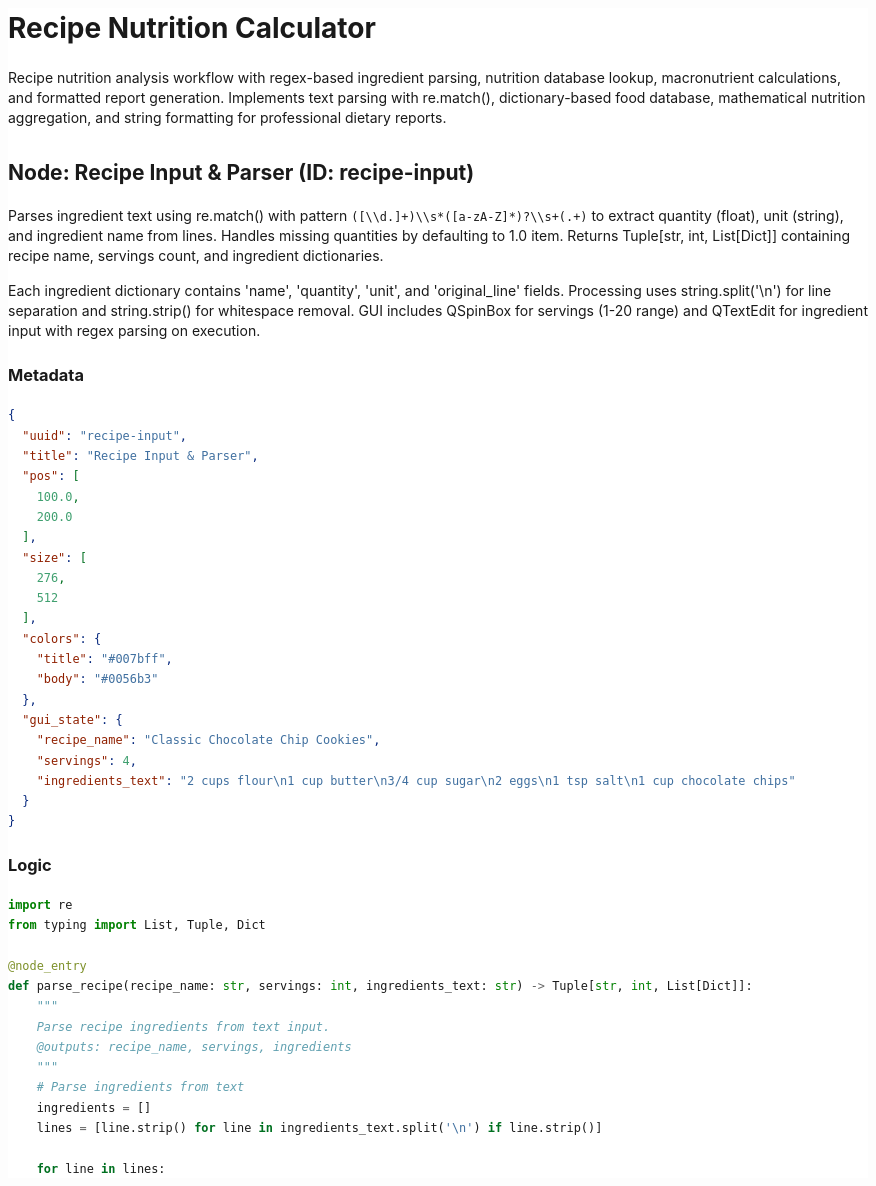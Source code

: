 # Recipe Nutrition Calculator

Recipe nutrition analysis workflow with regex-based ingredient parsing, nutrition database lookup, macronutrient calculations, and formatted report generation. Implements text parsing with re.match(), dictionary-based food database, mathematical nutrition aggregation, and string formatting for professional dietary reports.

## Node: Recipe Input & Parser (ID: recipe-input)

Parses ingredient text using re.match() with pattern `([\\d.]+)\\s*([a-zA-Z]*)?\\s+(.+)` to extract quantity (float), unit (string), and ingredient name from lines. Handles missing quantities by defaulting to 1.0 item. Returns Tuple[str, int, List[Dict]] containing recipe name, servings count, and ingredient dictionaries.

Each ingredient dictionary contains 'name', 'quantity', 'unit', and 'original_line' fields. Processing uses string.split('\\n') for line separation and string.strip() for whitespace removal. GUI includes QSpinBox for servings (1-20 range) and QTextEdit for ingredient input with regex parsing on execution.

### Metadata

```json
{
  "uuid": "recipe-input",
  "title": "Recipe Input & Parser",
  "pos": [
    100.0,
    200.0
  ],
  "size": [
    276,
    512
  ],
  "colors": {
    "title": "#007bff",
    "body": "#0056b3"
  },
  "gui_state": {
    "recipe_name": "Classic Chocolate Chip Cookies",
    "servings": 4,
    "ingredients_text": "2 cups flour\n1 cup butter\n3/4 cup sugar\n2 eggs\n1 tsp salt\n1 cup chocolate chips"
  }
}
```

### Logic

```python
import re
from typing import List, Tuple, Dict

@node_entry
def parse_recipe(recipe_name: str, servings: int, ingredients_text: str) -> Tuple[str, int, List[Dict]]:
    """
    Parse recipe ingredients from text input.
    @outputs: recipe_name, servings, ingredients
    """
    # Parse ingredients from text
    ingredients = []
    lines = [line.strip() for line in ingredients_text.split('\n') if line.strip()]
    
    for line in lines:
```